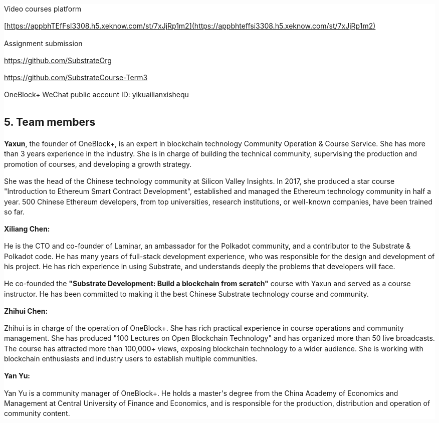 Video courses platform

[https://appbhTEfFsI3308.h5.xeknow.com/st/7xJjRp1m2](https://appbhteffsi3308.h5.xeknow.com/st/7xJjRp1m2)

Assignment submission

https://github.com/SubstrateOrg

https://github.com/SubstrateCourse-Term3

OneBlock+ WeChat public account ID: yikuailianxishequ



## 5. Team members

**Yaxun**, the founder of OneBlock+, is an expert in blockchain technology Community Operation & Course Service. She has more than 3 years experience in the industry. She is in charge of building the technical community, supervising the production and promotion of courses, and developing a growth strategy.

She was the head of the Chinese technology community at Silicon Valley Insights. In 2017, she produced a star course "Introduction to Ethereum Smart Contract Development", established and managed the Ethereum technology community in half a year. 500 Chinese Ethereum developers, from top universities, research institutions, or well-known companies, have been trained so far. 



**Xiliang Chen:**

He is the CTO and co-founder of Laminar, an ambassador for the Polkadot community, and a contributor to the Substrate & Polkadot code. He has many years of full-stack development experience, who was responsible for the design and development of his project. He has rich experience in using Substrate, and understands deeply the problems that developers will face.

He co-founded the **"Substrate Development: Build a blockchain from scratch"** course with Yaxun and served as a course instructor. He has been committed to making it the best Chinese Substrate technology course and community.



**Zhihui Chen:**

Zhihui is in charge of the operation of OneBlock+. She has rich practical experience in course operations and community management. She has produced "100 Lectures on Open Blockchain Technology" and has organized more than 50 live broadcasts. The course has attracted more than 100,000+ views, exposing blockchain technology to a wider audience. She is working with blockchain enthusiasts and industry users to establish multiple communities.



**Yan Yu:**

Yan Yu is a community manager of OneBlock+. He holds a master's degree from the China Academy of Economics and Management at Central University of Finance and Economics, and is responsible for the production, distribution and operation of community content.